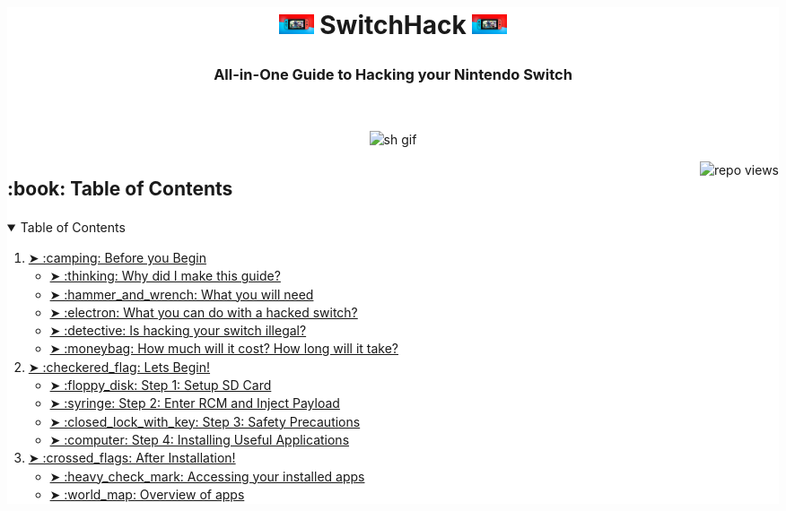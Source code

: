 <h1 align="center"><img src="images/Switch_HD_Photo.png" alt="Switch_HD_Photo" width="4.5%"> SwitchHack <img src="images/Switch_HD_Photo.png" alt="Switch_HD_Photo" width="4.5%"></h1>
<h3 align="center"> All-in-One Guide to Hacking your Nintendo Switch </h3>  

</br> 

<p align="center"> 
  <img src="images/SwitchHack.gif" alt="sh gif" width="60%">
</p>




<img title="repo views" align="right" src="https://switchhack-view-counter.herokuapp.com/">

<h2 id="table-of-contents"> :book: Table of Contents</h2>

<details open="open">
  <summary>Table of Contents</summary>
<ol >
<li>
  <a href="#intro"> ➤ :camping: Before you Begin</a>
     <ul>
       <li><a href="#why-did-i-make-this-guide"> ➤ :thinking: Why did I make this guide?</a></li>
       <li><a href="#what-you-will-need"> ➤ :hammer_and_wrench: What you will need</a></li>
       <li><a href="#what-can-you-do"> ➤ :electron: What you can do with a hacked switch?</a></li>
       <li><a href="#is-hacking-illegal"> ➤ :detective: Is hacking your switch illegal?</a></li>
       <li><a href="#how-much"> ➤ :moneybag: How much will it cost? How long will it take?</a></li>
     </ul>
<li>
  <a href="begin"> ➤ :checkered_flag: Lets Begin!
     <ul>
	<li><a href="#setup"> ➤ :floppy_disk: Step 1: Setup SD Card</a></li>
	<li><a href="#enter_rcm"> ➤ :syringe: Step 2: Enter RCM and Inject Payload</a></li>
	<li><a href="#safety"> ➤ :closed_lock_with_key: Step 3: Safety Precautions</a></li>
	<li><a href="#applications"> ➤ :computer: Step 4: Installing Useful Applications</a></li>
     </ul>
<li>
  <a href="afterwards"> ➤ :crossed_flags: After Installation!
     <ul>
	<li><a href="#accessing"> ➤ :heavy_check_mark: Accessing your installed apps</a></li>
	<li><a href="#overview"> ➤ :world_map: Overview of apps</a></li>